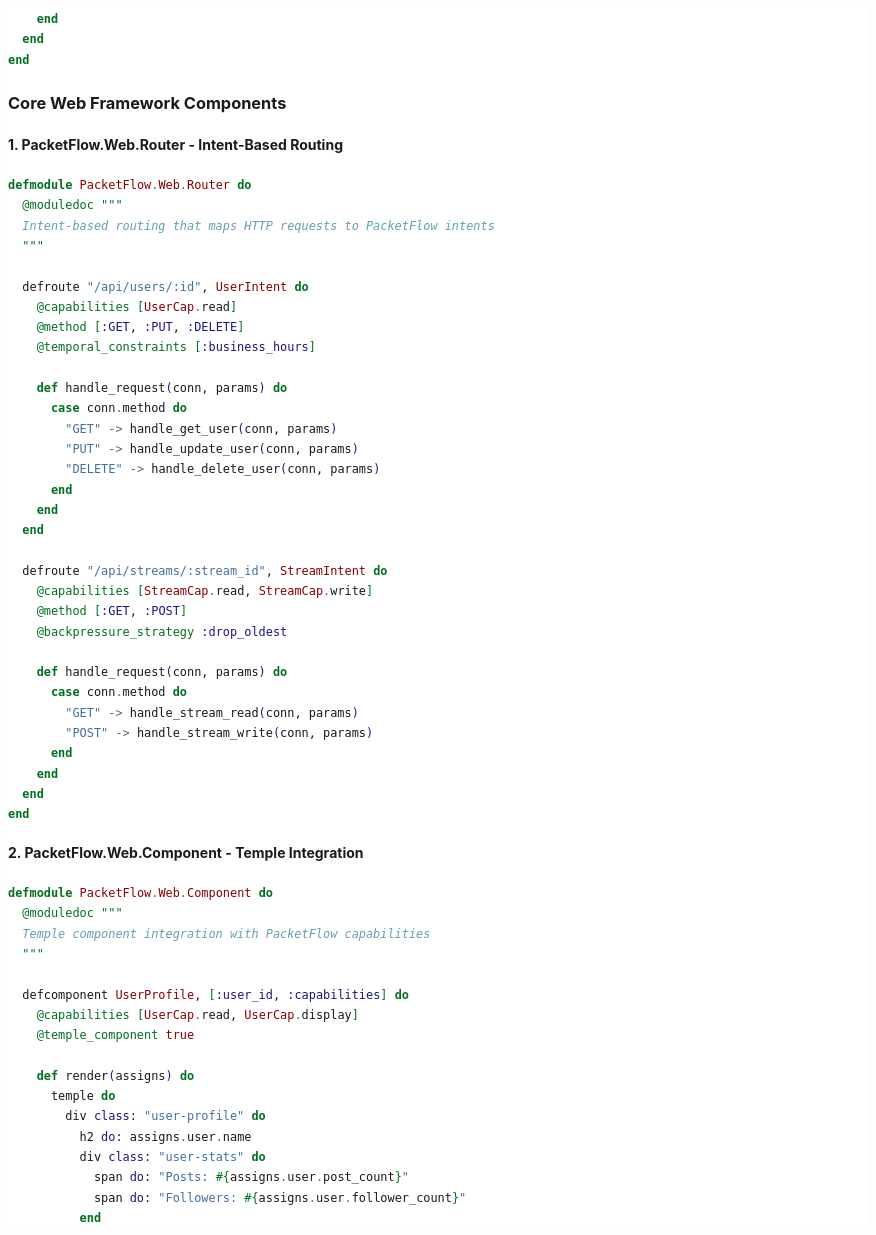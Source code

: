 ```elixir
    end
  end
end
```

### **Core Web Framework Components**

#### **1. PacketFlow.Web.Router - Intent-Based Routing**

```elixir
defmodule PacketFlow.Web.Router do
  @moduledoc """
  Intent-based routing that maps HTTP requests to PacketFlow intents
  """

  defroute "/api/users/:id", UserIntent do
    @capabilities [UserCap.read]
    @method [:GET, :PUT, :DELETE]
    @temporal_constraints [:business_hours]
    
    def handle_request(conn, params) do
      case conn.method do
        "GET" -> handle_get_user(conn, params)
        "PUT" -> handle_update_user(conn, params)
        "DELETE" -> handle_delete_user(conn, params)
      end
    end
  end

  defroute "/api/streams/:stream_id", StreamIntent do
    @capabilities [StreamCap.read, StreamCap.write]
    @method [:GET, :POST]
    @backpressure_strategy :drop_oldest
    
    def handle_request(conn, params) do
      case conn.method do
        "GET" -> handle_stream_read(conn, params)
        "POST" -> handle_stream_write(conn, params)
      end
    end
  end
end
```

#### **2. PacketFlow.Web.Component - Temple Integration**

```elixir
defmodule PacketFlow.Web.Component do
  @moduledoc """
  Temple component integration with PacketFlow capabilities
  """

  defcomponent UserProfile, [:user_id, :capabilities] do
    @capabilities [UserCap.read, UserCap.display]
    @temple_component true
    
    def render(assigns) do
      temple do
        div class: "user-profile" do
          h2 do: assigns.user.name
          div class: "user-stats" do
            span do: "Posts: #{assigns.user.post_count}"
            span do: "Followers: #{assigns.user.follower_count}"
          end
```